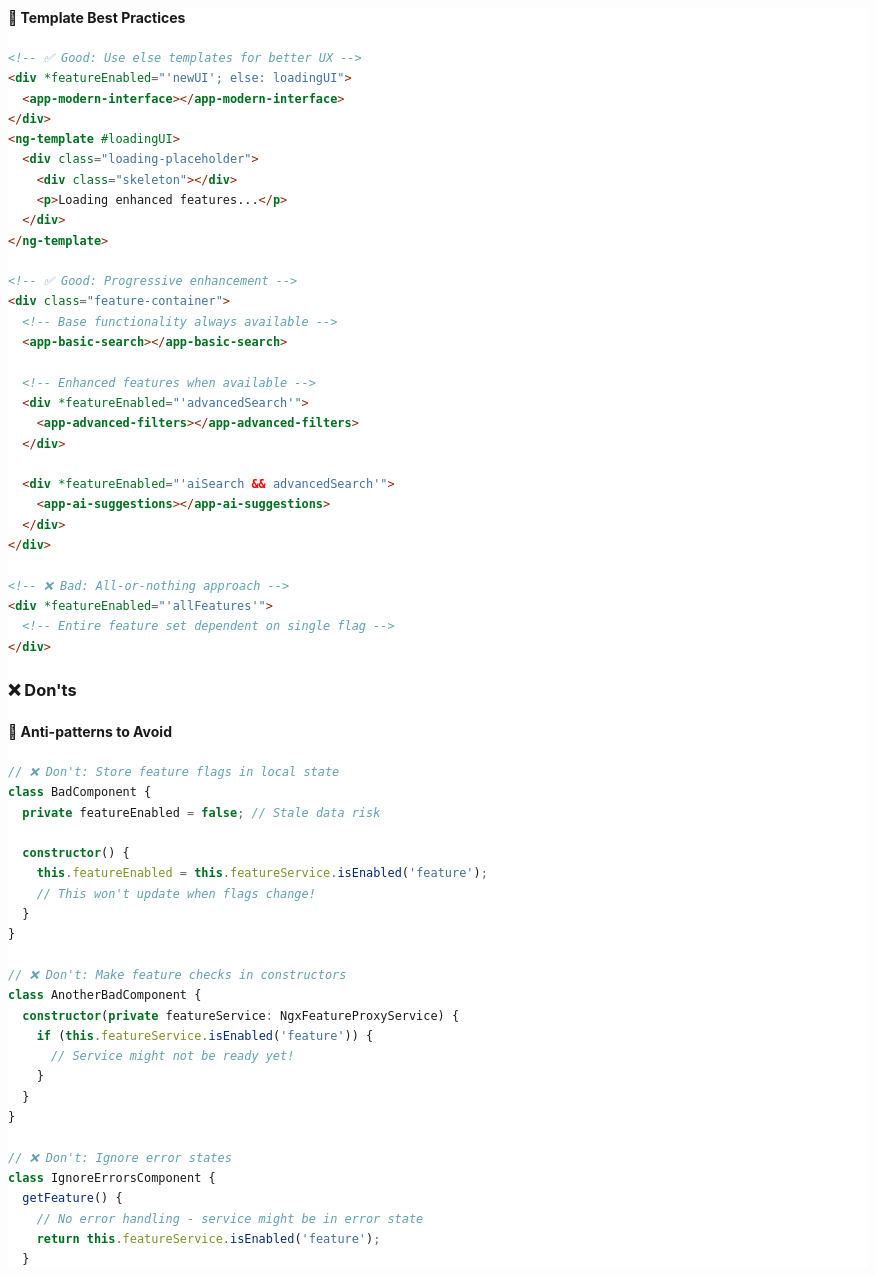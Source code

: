 #### 🎨 Template Best Practices
```html
<!-- ✅ Good: Use else templates for better UX -->
<div *featureEnabled="'newUI'; else: loadingUI">
  <app-modern-interface></app-modern-interface>
</div>
<ng-template #loadingUI>
  <div class="loading-placeholder">
    <div class="skeleton"></div>
    <p>Loading enhanced features...</p>
  </div>
</ng-template>

<!-- ✅ Good: Progressive enhancement -->
<div class="feature-container">
  <!-- Base functionality always available -->
  <app-basic-search></app-basic-search>

  <!-- Enhanced features when available -->
  <div *featureEnabled="'advancedSearch'">
    <app-advanced-filters></app-advanced-filters>
  </div>

  <div *featureEnabled="'aiSearch && advancedSearch'">
    <app-ai-suggestions></app-ai-suggestions>
  </div>
</div>

<!-- ❌ Bad: All-or-nothing approach -->
<div *featureEnabled="'allFeatures'">
  <!-- Entire feature set dependent on single flag -->
</div>
```

### ❌ Don'ts

#### 🚫 Anti-patterns to Avoid

```typescript
// ❌ Don't: Store feature flags in local state
class BadComponent {
  private featureEnabled = false; // Stale data risk

  constructor() {
    this.featureEnabled = this.featureService.isEnabled('feature');
    // This won't update when flags change!
  }
}

// ❌ Don't: Make feature checks in constructors
class AnotherBadComponent {
  constructor(private featureService: NgxFeatureProxyService) {
    if (this.featureService.isEnabled('feature')) {
      // Service might not be ready yet!
    }
  }
}

// ❌ Don't: Ignore error states
class IgnoreErrorsComponent {
  getFeature() {
    // No error handling - service might be in error state
    return this.featureService.isEnabled('feature');
  }
```